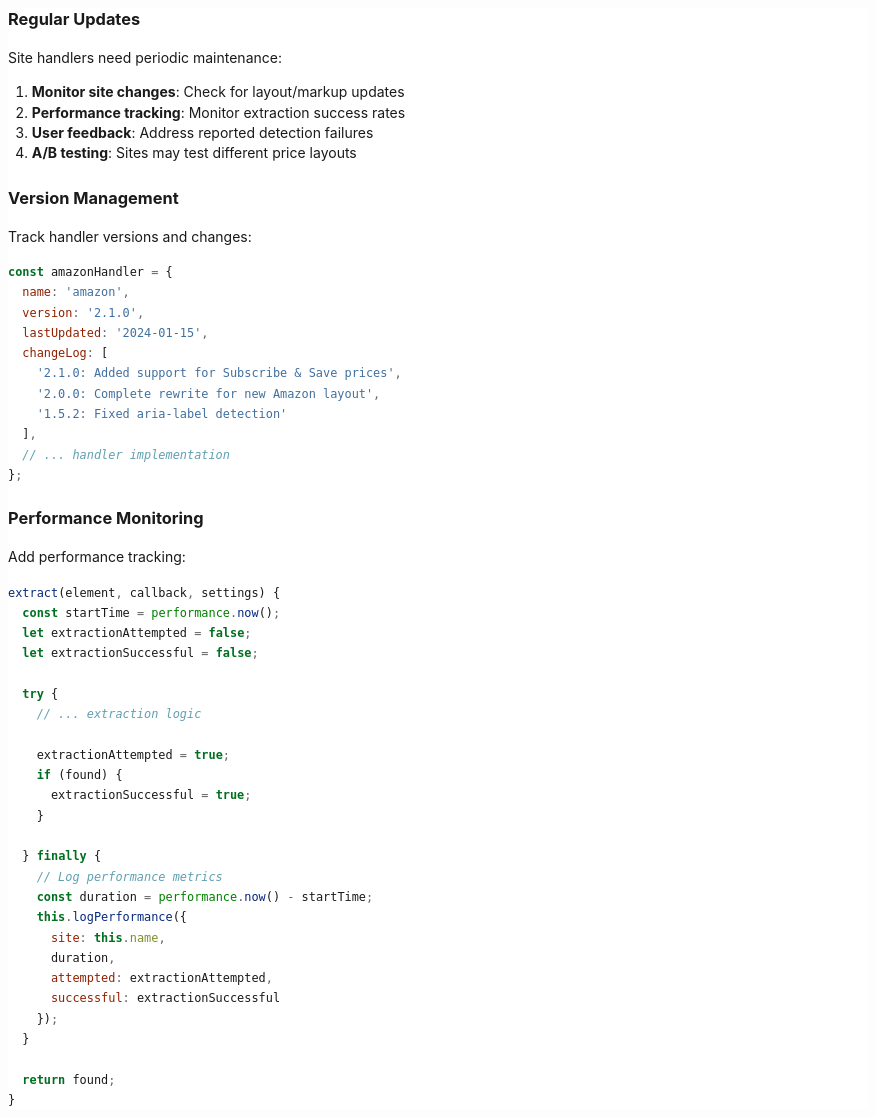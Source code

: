 ### Regular Updates

Site handlers need periodic maintenance:

1. **Monitor site changes**: Check for layout/markup updates
2. **Performance tracking**: Monitor extraction success rates
3. **User feedback**: Address reported detection failures
4. **A/B testing**: Sites may test different price layouts

### Version Management

Track handler versions and changes:

```javascript
const amazonHandler = {
  name: 'amazon',
  version: '2.1.0',
  lastUpdated: '2024-01-15',
  changeLog: [
    '2.1.0: Added support for Subscribe & Save prices',
    '2.0.0: Complete rewrite for new Amazon layout',
    '1.5.2: Fixed aria-label detection'
  ],
  // ... handler implementation
};
```

### Performance Monitoring

Add performance tracking:

```javascript
extract(element, callback, settings) {
  const startTime = performance.now();
  let extractionAttempted = false;
  let extractionSuccessful = false;
  
  try {
    // ... extraction logic
    
    extractionAttempted = true;
    if (found) {
      extractionSuccessful = true;
    }
    
  } finally {
    // Log performance metrics
    const duration = performance.now() - startTime;
    this.logPerformance({
      site: this.name,
      duration,
      attempted: extractionAttempted,
      successful: extractionSuccessful
    });
  }
  
  return found;
}
```
